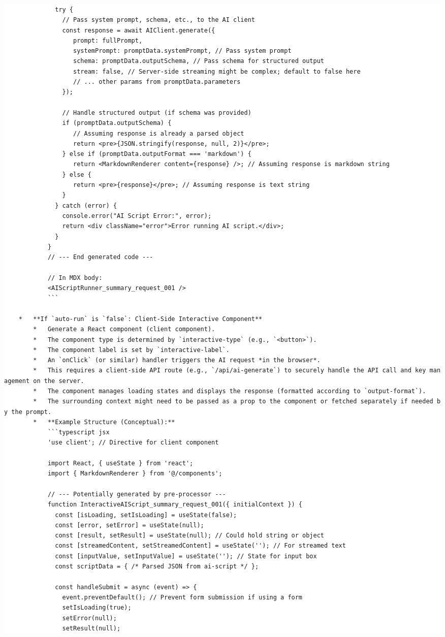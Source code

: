 ```
              try {
                // Pass system prompt, schema, etc., to the AI client
                const response = await AIClient.generate({
                   prompt: fullPrompt,
                   systemPrompt: promptData.systemPrompt, // Pass system prompt
                   schema: promptData.outputSchema, // Pass schema for structured output
                   stream: false, // Server-side streaming might be complex; default to false here
                   // ... other params from promptData.parameters
                });

                // Handle structured output (if schema was provided)
                if (promptData.outputSchema) {
                   // Assuming response is already a parsed object
                   return <pre>{JSON.stringify(response, null, 2)}</pre>;
                } else if (promptData.outputFormat === 'markdown') {
                   return <MarkdownRenderer content={response} />; // Assuming response is markdown string
                } else {
                   return <pre>{response}</pre>; // Assuming response is text string
                }
              } catch (error) {
                console.error("AI Script Error:", error);
                return <div className="error">Error running AI script.</div>;
              }
            }
            // --- End generated code ---

            // In MDX body:
            <AIScriptRunner_summary_request_001 />
            ```

    *   **If `auto-run` is `false`: Client-Side Interactive Component**
        *   Generate a React component (client component).
        *   The component type is determined by `interactive-type` (e.g., `<button>`).
        *   The component label is set by `interactive-label`.
        *   An `onClick` (or similar) handler triggers the AI request *in the browser*.
        *   This requires a client-side API route (e.g., `/api/ai-generate`) to securely handle the API call and key management on the server.
        *   The component manages loading states and displays the response (formatted according to `output-format`).
        *   The surrounding context might need to be passed as a prop to the component or fetched separately if needed by the prompt.
        *   **Example Structure (Conceptual):**
            ```typescript jsx
            'use client'; // Directive for client component

            import React, { useState } from 'react';
            import { MarkdownRenderer } from '@/components';

            // --- Potentially generated by pre-processor ---
            function InteractiveAIScript_summary_request_001({ initialContext }) {
              const [isLoading, setIsLoading] = useState(false);
              const [error, setError] = useState(null);
              const [result, setResult] = useState(null); // Could hold string or object
              const [streamedContent, setStreamedContent] = useState(''); // For streamed text
              const [inputValue, setInputValue] = useState(''); // State for input box
              const scriptData = { /* Parsed JSON from ai-script */ };

              const handleSubmit = async (event) => {
                event.preventDefault(); // Prevent form submission if using a form
                setIsLoading(true);
                setError(null);
                setResult(null);
```

[^spec1]: `{"rel-type": "cites", "doc-id": "SPEC-UUID-123", "rel-desc": "Cites the core specification"}`
[^guide2]: `{"rel-type": "related", "source-url": "https://example.com/guide", "rel-desc": "Related implementation guide"}`
[1]: /path/to/spec/SPEC-UUID-123 (Cites the core specification)
[2]: https://example.com/guide (Related implementation guide)